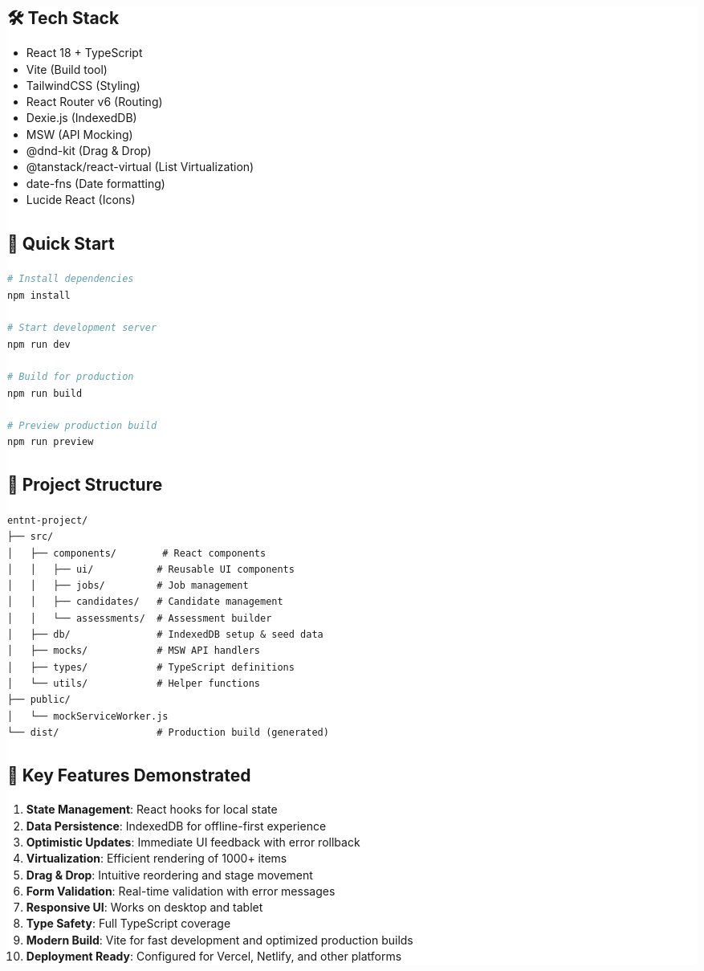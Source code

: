 ## 🛠️ Tech Stack

- React 18 + TypeScript
- Vite (Build tool)
- TailwindCSS (Styling)
- React Router v6 (Routing)
- Dexie.js (IndexedDB)
- MSW (API Mocking)
- @dnd-kit (Drag & Drop)
- @tanstack/react-virtual (List Virtualization)
- date-fns (Date formatting)
- Lucide React (Icons)

## 🚀 Quick Start

```bash
# Install dependencies
npm install

# Start development server
npm run dev

# Build for production
npm run build

# Preview production build
npm run preview
```

## 📁 Project Structure

```
entnt-project/
├── src/
│   ├── components/        # React components
│   │   ├── ui/           # Reusable UI components
│   │   ├── jobs/         # Job management
│   │   ├── candidates/   # Candidate management
│   │   └── assessments/  # Assessment builder
│   ├── db/               # IndexedDB setup & seed data
│   ├── mocks/            # MSW API handlers
│   ├── types/            # TypeScript definitions
│   └── utils/            # Helper functions
├── public/
│   └── mockServiceWorker.js
└── dist/                 # Production build (generated)
```

## 🎯 Key Features Demonstrated

1. **State Management**: React hooks for local state
2. **Data Persistence**: IndexedDB for offline-first experience
3. **Optimistic Updates**: Immediate UI feedback with error rollback
4. **Virtualization**: Efficient rendering of 1000+ items
5. **Drag & Drop**: Intuitive reordering and stage movement
6. **Form Validation**: Real-time validation with error messages
7. **Responsive UI**: Works on desktop and tablet
8. **Type Safety**: Full TypeScript coverage
9. **Modern Build**: Vite for fast development and optimized production builds
10. **Deployment Ready**: Configured for Vercel, Netlify, and other platforms
